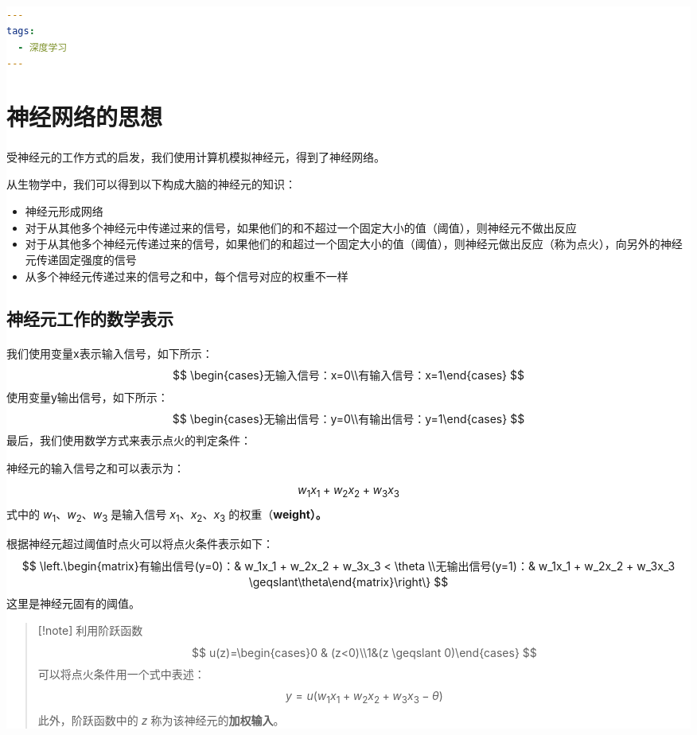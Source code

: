 ```yaml
---
tags:
  - 深度学习
---
```


# 神经网络的思想

受神经元的工作方式的启发，我们使用计算机模拟神经元，得到了神经网络。

从生物学中，我们可以得到以下构成大脑的神经元的知识：
* 神经元形成网络
* 对于从其他多个神经元中传递过来的信号，如果他们的和不超过一个固定大小的值（阈值），则神经元不做出反应
* 对于从其他多个神经元传递过来的信号，如果他们的和超过一个固定大小的值（阈值），则神经元做出反应（称为点火），向另外的神经元传递固定强度的信号
* 从多个神经元传递过来的信号之和中，每个信号对应的权重不一样

## 神经元工作的数学表示

我们使用变量x表示输入信号，如下所示：
$$
\begin{cases}无输入信号：x=0\\有输入信号：x=1\end{cases}
$$
使用变量y输出信号，如下所示：
$$
\begin{cases}无输出信号：y=0\\有输出信号：y=1\end{cases}
$$
最后，我们使用数学方式来表示点火的判定条件：

神经元的输入信号之和可以表示为：
$$
w_1x_1 + w_2x_2 + w_3x_3
$$
式中的 $w_1$、$w_2$、$w_3$ 是输入信号 $x_1$、$x_2$、$x_3$ 的权重（**weight）。**

根据神经元超过阈值时点火可以将点火条件表示如下：
$$
\left.\begin{matrix}有输出信号(y=0)：& w_1x_1 + w_2x_2 + w_3x_3 < \theta \\无输出信号(y=1)：& w_1x_1 + w_2x_2 + w_3x_3 \geqslant\theta\end{matrix}\right\}
$$
这里是神经元固有的阈值。

> [!note] 利用阶跃函数
> $$
> u(z)=\begin{cases}0 & (z<0)\\1&(z \geqslant 0)\end{cases}
> $$
> 可以将点火条件用一个式中表述：
> $$
> y = u(w_1x_1 + w_2x_2 + w_3x_3 - \theta)
> $$
> 此外，阶跃函数中的 $z$ 称为该神经元的**加权输入**。

